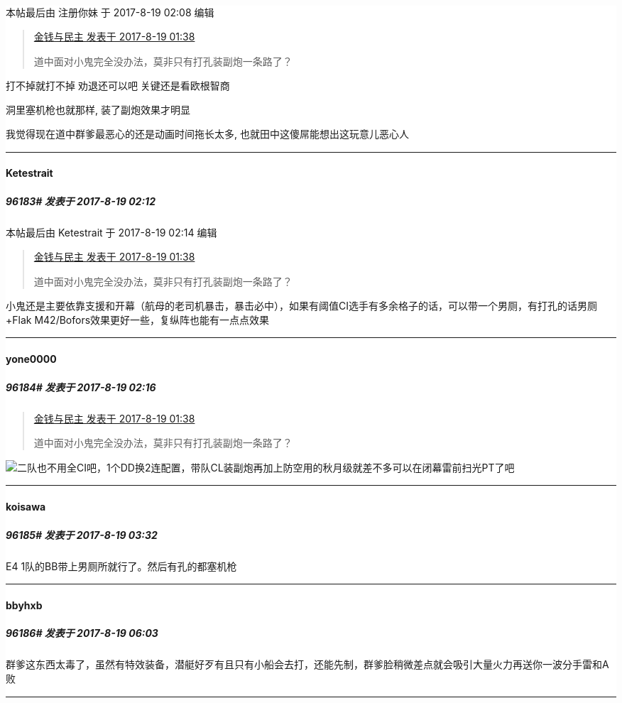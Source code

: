 
 本帖最后由 注册你妹 于 2017-8-19 02:08 编辑 
<blockquote><a href="httphttps://bbs.saraba1st.com/2b/forum.php?mod=redirect&amp;goto=findpost&amp;pid=36932148&amp;ptid=930880" target="_blank">金钱与民主 发表于 2017-8-19 01:38</a>

道中面对小鬼完全没办法，莫非只有打孔装副炮一条路了？</blockquote>
打不掉就打不掉 劝退还可以吧 关键还是看欧根智商

洞里塞机枪也就那样, 装了副炮效果才明显


我觉得现在道中群爹最恶心的还是动画时间拖长太多, 也就田中这傻屌能想出这玩意儿恶心人


*****

####  Ketestrait  
##### 96183#       发表于 2017-8-19 02:12


 本帖最后由 Ketestrait 于 2017-8-19 02:14 编辑 
<blockquote><a href="httphttps://bbs.saraba1st.com/2b/forum.php?mod=redirect&amp;goto=findpost&amp;pid=36932148&amp;ptid=930880" target="_blank">金钱与民主 发表于 2017-8-19 01:38</a>

道中面对小鬼完全没办法，莫非只有打孔装副炮一条路了？</blockquote>
小鬼还是主要依靠支援和开幕（航母的老司机暴击，暴击必中），如果有阈值CI选手有多余格子的话，可以带一个男厕，有打孔的话男厕+Flak M42/Bofors效果更好一些，复纵阵也能有一点点效果


*****

####  yone0000  
##### 96184#       发表于 2017-8-19 02:16


<blockquote><a href="httphttps://bbs.saraba1st.com/2b/forum.php?mod=redirect&amp;goto=findpost&amp;pid=36932148&amp;ptid=930880" target="_blank">金钱与民主 发表于 2017-8-19 01:38</a>

道中面对小鬼完全没办法，莫非只有打孔装副炮一条路了？</blockquote>
<img src="https://static.saraba1st.com/image/smiley/face2017/068.png" referrerpolicy="no-referrer">二队也不用全CI吧，1个DD换2连配置，带队CL装副炮再加上防空用的秋月级就差不多可以在闭幕雷前扫光PT了吧


*****

####  koisawa  
##### 96185#       发表于 2017-8-19 03:32


E4 1队的BB带上男厕所就行了。然后有孔的都塞机枪


*****

####  bbyhxb  
##### 96186#       发表于 2017-8-19 06:03


群爹这东西太毒了，虽然有特效装备，潜艇好歹有且只有小船会去打，还能先制，群爹脸稍微差点就会吸引大量火力再送你一波分手雷和A败


*****
